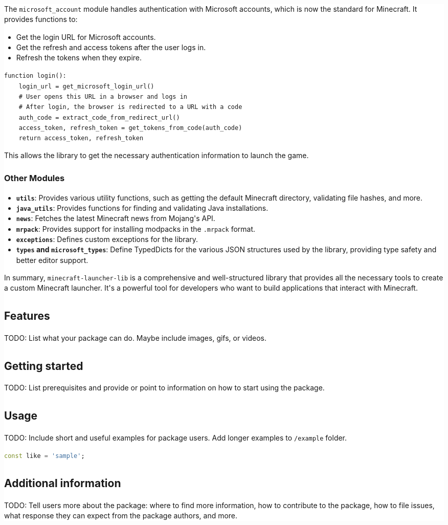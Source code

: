 The `microsoft_account` module handles authentication with Microsoft accounts, which is now the standard for Minecraft. It provides functions to:

*   Get the login URL for Microsoft accounts.
*   Get the refresh and access tokens after the user logs in.
*   Refresh the tokens when they expire.

```
function login():
    login_url = get_microsoft_login_url()
    # User opens this URL in a browser and logs in
    # After login, the browser is redirected to a URL with a code
    auth_code = extract_code_from_redirect_url()
    access_token, refresh_token = get_tokens_from_code(auth_code)
    return access_token, refresh_token
```

This allows the library to get the necessary authentication information to launch the game.

### Other Modules

*   **`utils`**: Provides various utility functions, such as getting the default Minecraft directory, validating file hashes, and more.
*   **`java_utils`**: Provides functions for finding and validating Java installations.
*   **`news`**: Fetches the latest Minecraft news from Mojang's API.
*   **`mrpack`**: Provides support for installing modpacks in the `.mrpack` format.
*   **`exceptions`**: Defines custom exceptions for the library.
*   **`types` and `microsoft_types`**: Define TypedDicts for the various JSON structures used by the library, providing type safety and better editor support.

In summary, `minecraft-launcher-lib` is a comprehensive and well-structured library that provides all the necessary tools to create a custom Minecraft launcher. It's a powerful tool for developers who want to build applications that interact with Minecraft.

## Features

TODO: List what your package can do. Maybe include images, gifs, or videos.

## Getting started

TODO: List prerequisites and provide or point to information on how to
start using the package.

## Usage

TODO: Include short and useful examples for package users. Add longer examples
to `/example` folder.

```dart
const like = 'sample';
```

## Additional information

TODO: Tell users more about the package: where to find more information, how to
contribute to the package, how to file issues, what response they can expect
from the package authors, and more.
